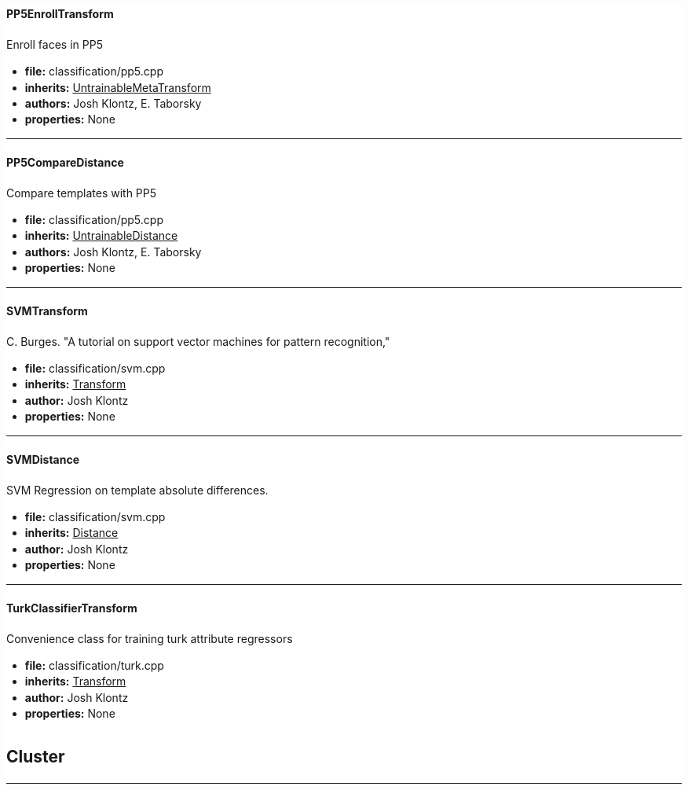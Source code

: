 
#### PP5EnrollTransform

Enroll faces in PP5

* **file:** classification/pp5.cpp
* **inherits:** [UntrainableMetaTransform](abstractions.md#untrainablemetatransform)
* **authors:** Josh Klontz, E. Taborsky
* **properties:** None

---

#### PP5CompareDistance

Compare templates with PP5

* **file:** classification/pp5.cpp
* **inherits:** [UntrainableDistance](abstractions.md#untrainabledistance)
* **authors:** Josh Klontz, E. Taborsky
* **properties:** None

---

#### SVMTransform

C. Burges. "A tutorial on support vector machines for pattern recognition,"

* **file:** classification/svm.cpp
* **inherits:** [Transform](abstractions.md#transform)
* **author:** Josh Klontz
* **properties:** None

---

#### SVMDistance

SVM Regression on template absolute differences.

* **file:** classification/svm.cpp
* **inherits:** [Distance](abstractions.md#distance)
* **author:** Josh Klontz
* **properties:** None

---

#### TurkClassifierTransform

Convenience class for training turk attribute regressors

* **file:** classification/turk.cpp
* **inherits:** [Transform](abstractions.md#transform)
* **author:** Josh Klontz
* **properties:** None

## Cluster

---
